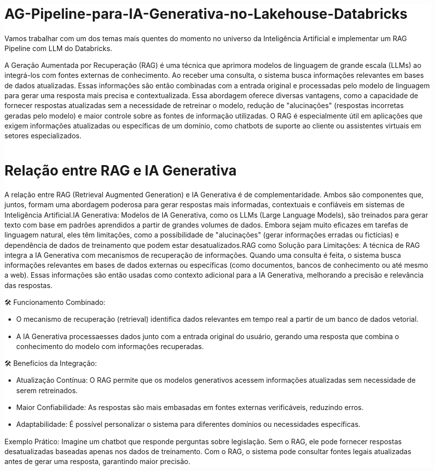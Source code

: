 # AG-Pipeline-para-IA-Generativa-no-Lakehouse-Databricks

Vamos trabalhar  com um  dos  temas  mais  quentes  do  momento  no universo da Inteligência Artificial e implementar um RAG Pipeline com LLM do Databricks.

A Geração Aumentada por Recuperação (RAG) é uma técnica que aprimora modelos de linguagem de grande escala (LLMs) ao integrá-los com fontes externas de conhecimento. Ao  receber  uma  consulta,  o  sistema  busca  informações  relevantes  em  bases  de  dados atualizadas. Essas informações são então combinadas com a entrada original e processadas pelo modelo de linguagem para gerar uma resposta mais precisa e contextualizada. Essa  abordagem  oferece  diversas vantagens,  como  a  capacidade  de  fornecer  respostas atualizadas  sem  a  necessidade  de  retreinar  o  modelo,  redução  de  "alucinações"  (respostas incorretas geradas pelo modelo) e maior controle sobre as fontes de informação utilizadas. O  RAG  é  especialmente  útil  em  aplicações  que  exigem  informações  atualizadas  ou específicas  de  um  domínio,  como  chatbots  de  suporte  ao  cliente  ou  assistentes  virtuais  em setores especializados.

# Relação entre RAG e IA Generativa

A   relação   entre   RAG   (Retrieval   Augmented   Generation)   e   IA   Generativa   é   de complementaridade. Ambos são componentes que, juntos, formam uma abordagem poderosa para  gerar  respostas  mais  informadas,  contextuais  e  confiáveis  em  sistemas  de  Inteligência Artificial.IA  Generativa:  Modelos  de  IA  Generativa,  como  os  LLMs  (Large  Language  Models), são treinados  para  gerar  texto  com  base  em  padrões  aprendidos  a  partir  de  grandes  volumes  de dados. Embora sejam muito eficazes em tarefas de linguagem natural, eles têm limitações, como a possibilidade de "alucinações" (gerar informações erradas ou fictícias) e dependência de dados de treinamento que podem estar desatualizados.RAG  como  Solução  para  Limitações:  A  técnica  de  RAG  integra  a  IA  Generativa  com mecanismos  de  recuperação  de  informações.  Quando  uma  consulta  é  feita,  o  sistema  busca informações relevantes em bases de dados externas ou específicas (como documentos, bancos de  conhecimento  ou  até  mesmo  a  web).  Essas  informações  são  então  usadas  como  contexto adicional para a IA Generativa, melhorando a precisão e relevância das respostas.

🛠 Funcionamento Combinado:

* O  mecanismo  de  recuperação  (retrieval)  identifica  dados  relevantes  em  tempo real a partir de um banco de dados vetorial.

* A  IA  Generativa  processaesses  dados  junto  com  a  entrada  original  do  usuário, gerando uma resposta que combina o conhecimento do modelo com informações recuperadas.

🛠 Benefícios da Integração:

* Atualização  Contínua:  O  RAG  permite  que  os  modelos  generativos  acessem informações atualizadas sem necessidade de serem retreinados.

* Maior  Confiabilidade:  As  respostas  são  mais  embasadas  em  fontes  externas verificáveis, reduzindo erros.

* Adaptabilidade:  É  possível  personalizar  o  sistema  para  diferentes  domínios  ou necessidades específicas.

Exemplo  Prático:  Imagine  um  chatbot  que  responde  perguntas  sobre  legislação.  Sem  o RAG,  ele  pode  fornecer  respostas  desatualizadas  baseadas  apenas  nos  dados  de  treinamento. Com  o  RAG,  o  sistema  pode  consultar  fontes  legais  atualizadas  antes  de  gerar  uma  resposta, garantindo maior precisão.
